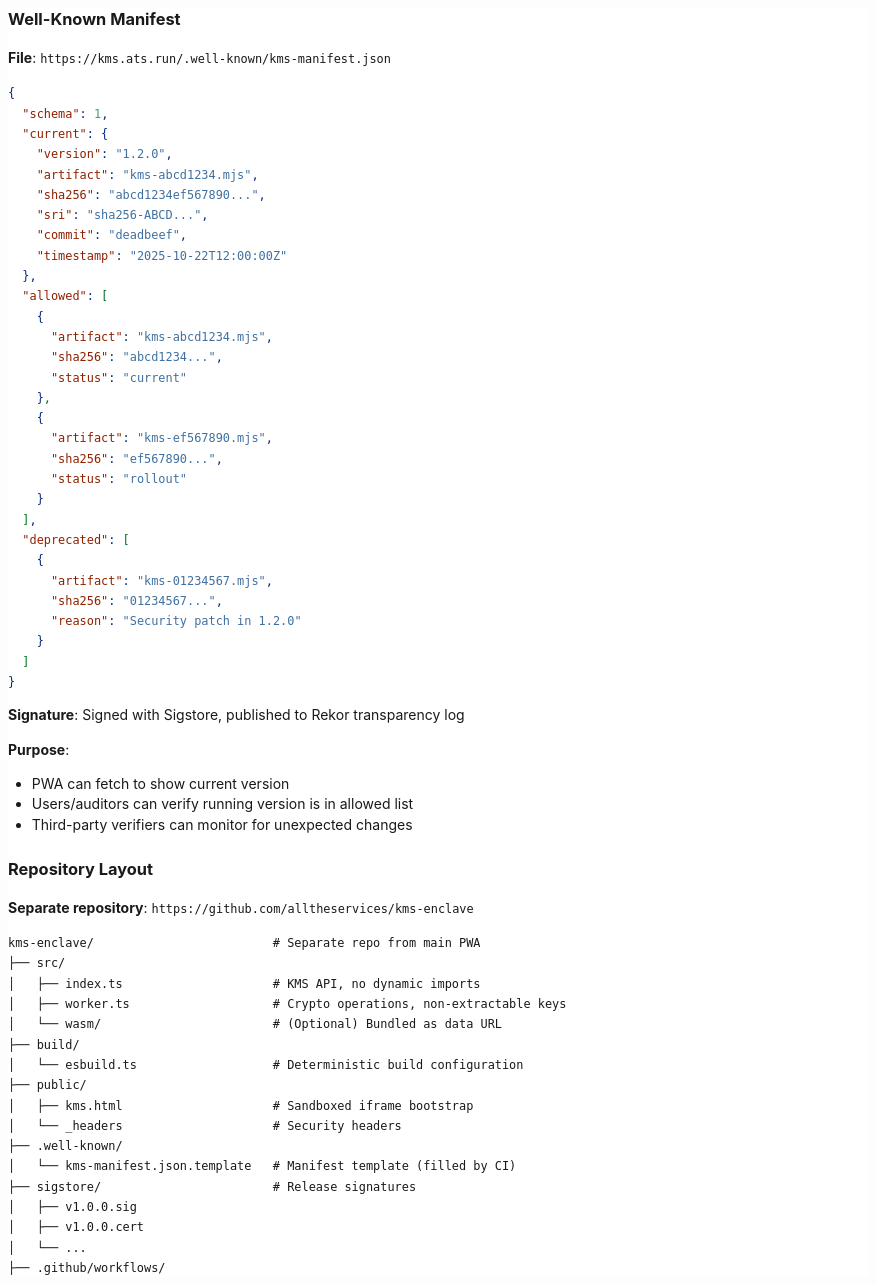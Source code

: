 ### Well-Known Manifest

**File**: `https://kms.ats.run/.well-known/kms-manifest.json`

```json
{
  "schema": 1,
  "current": {
    "version": "1.2.0",
    "artifact": "kms-abcd1234.mjs",
    "sha256": "abcd1234ef567890...",
    "sri": "sha256-ABCD...",
    "commit": "deadbeef",
    "timestamp": "2025-10-22T12:00:00Z"
  },
  "allowed": [
    {
      "artifact": "kms-abcd1234.mjs",
      "sha256": "abcd1234...",
      "status": "current"
    },
    {
      "artifact": "kms-ef567890.mjs",
      "sha256": "ef567890...",
      "status": "rollout"
    }
  ],
  "deprecated": [
    {
      "artifact": "kms-01234567.mjs",
      "sha256": "01234567...",
      "reason": "Security patch in 1.2.0"
    }
  ]
}
```

**Signature**: Signed with Sigstore, published to Rekor transparency log

**Purpose**:
- PWA can fetch to show current version
- Users/auditors can verify running version is in allowed list
- Third-party verifiers can monitor for unexpected changes

### Repository Layout

**Separate repository**: `https://github.com/alltheservices/kms-enclave`

```
kms-enclave/                         # Separate repo from main PWA
├── src/
│   ├── index.ts                     # KMS API, no dynamic imports
│   ├── worker.ts                    # Crypto operations, non-extractable keys
│   └── wasm/                        # (Optional) Bundled as data URL
├── build/
│   └── esbuild.ts                   # Deterministic build configuration
├── public/
│   ├── kms.html                     # Sandboxed iframe bootstrap
│   └── _headers                     # Security headers
├── .well-known/
│   └── kms-manifest.json.template   # Manifest template (filled by CI)
├── sigstore/                        # Release signatures
│   ├── v1.0.0.sig
│   ├── v1.0.0.cert
│   └── ...
├── .github/workflows/
```